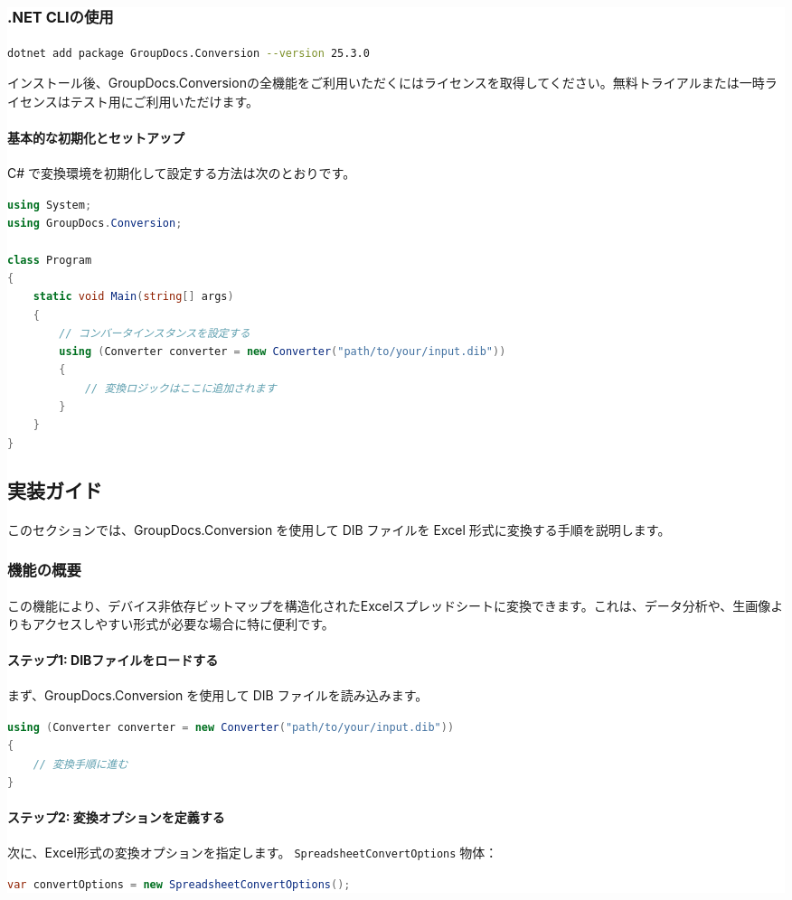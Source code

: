 ### .NET CLIの使用

```bash
dotnet add package GroupDocs.Conversion --version 25.3.0
```

インストール後、GroupDocs.Conversionの全機能をご利用いただくにはライセンスを取得してください。無料トライアルまたは一時ライセンスはテスト用にご利用いただけます。

#### 基本的な初期化とセットアップ

C# で変換環境を初期化して設定する方法は次のとおりです。

```csharp
using System;
using GroupDocs.Conversion;

class Program
{
    static void Main(string[] args)
    {
        // コンバータインスタンスを設定する
        using (Converter converter = new Converter("path/to/your/input.dib"))
        {
            // 変換ロジックはここに追加されます
        }
    }
}
```

## 実装ガイド

このセクションでは、GroupDocs.Conversion を使用して DIB ファイルを Excel 形式に変換する手順を説明します。

### 機能の概要

この機能により、デバイス非依存ビットマップを構造化されたExcelスプレッドシートに変換できます。これは、データ分析や、生画像よりもアクセスしやすい形式が必要な場合に特に便利です。

#### ステップ1: DIBファイルをロードする

まず、GroupDocs.Conversion を使用して DIB ファイルを読み込みます。

```csharp
using (Converter converter = new Converter("path/to/your/input.dib"))
{
    // 変換手順に進む
}
```

#### ステップ2: 変換オプションを定義する

次に、Excel形式の変換オプションを指定します。 `SpreadsheetConvertOptions` 物体：

```csharp
var convertOptions = new SpreadsheetConvertOptions();
```

